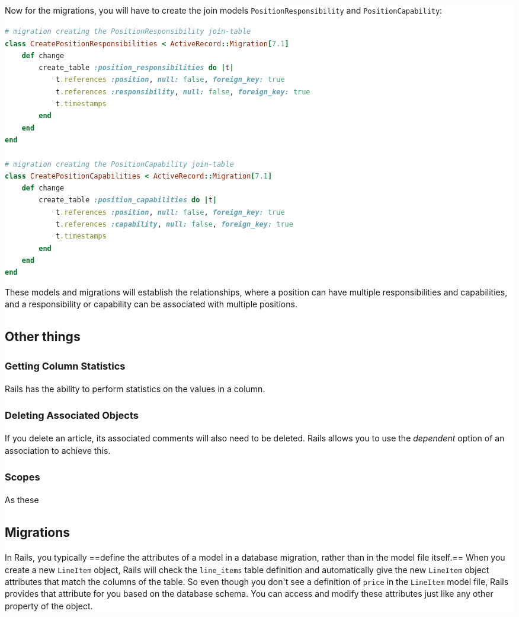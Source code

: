 Now for the migrations, you will have to create the join models `PositionResponsibility` and `PositionCapability`:

```ruby
# migration creating the PositionResponsibility join-table
class CreatePositionResponsibilities < ActiveRecord::Migration[7.1]
	def change
		create_table :position_responsibilities do |t|
			t.references :position, null: false, foreign_key: true
			t.references :responsibility, null: false, foreign_key: true
			t.timestamps
		end
	end
end

# migration creating the PositionCapability join-table
class CreatePositionCapabilities < ActiveRecord::Migration[7.1]
	def change
		create_table :position_capabilities do |t|
			t.references :position, null: false, foreign_key: true
			t.references :capability, null: false, foreign_key: true
			t.timestamps
		end
	end
end
```

These models and migrations will establish the relationships, where a position can have multiple responsibilities and capabilities, and a responsibility or capability can be associated with multiple positions.



## Other things

### Getting Column Statistics

Rails has the ability to perform statistics on the values in a column.

### Deleting Associated Objects

If you delete an article, its associated comments will also need to be deleted. Rails allows you to use the _dependent_ option of an association to achieve this.

### Scopes

As these



## Migrations

In Rails, you typically ==define the attributes of a model in a database migration, rather than in the model file itself.== When you create a new `LineItem` object, Rails will check the `line_items` table definition and automatically give the new `LineItem` object attributes that match the columns of the table. So even though you don't see a definition of `price` in the `LineItem` model file, Rails provides that attribute for you based on the database schema. You can access and modify these attributes just like any other property of the object.
